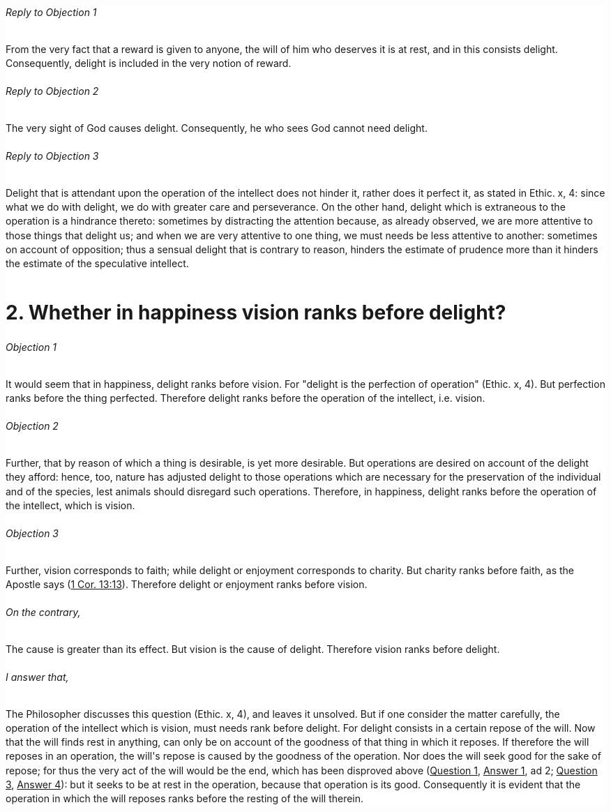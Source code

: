 ###### Reply to Objection 1
From the very fact that a reward is given to anyone, the will of him who deserves it is at rest, and in this consists delight. Consequently, delight is included in the very notion of reward.  

###### Reply to Objection 2
The very sight of God causes delight. Consequently, he who sees God cannot need delight.  

###### Reply to Objection 3
Delight that is attendant upon the operation of the intellect does not hinder it, rather does it perfect it, as stated in Ethic. x, 4: since what we do with delight, we do with greater care and perseverance. On the other hand, delight which is extraneous to the operation is a hindrance thereto: sometimes by distracting the attention because, as already observed, we are more attentive to those things that delight us; and when we are very attentive to one thing, we must needs be less attentive to another: sometimes on account of opposition; thus a sensual delight that is contrary to reason, hinders the estimate of prudence more than it hinders the estimate of the speculative intellect.




# 2. Whether in happiness vision ranks before delight? 

###### Objection 1
It would seem that in happiness, delight ranks before vision. For "delight is the perfection of operation" (Ethic. x, 4). But perfection ranks before the thing perfected. Therefore delight ranks before the operation of the intellect, i.e. vision.  

###### Objection 2
Further, that by reason of which a thing is desirable, is yet more desirable. But operations are desired on account of the delight they afford: hence, too, nature has adjusted delight to those operations which are necessary for the preservation of the individual and of the species, lest animals should disregard such operations. Therefore, in happiness, delight ranks before the operation of the intellect, which is vision.  

###### Objection 3
Further, vision corresponds to faith; while delight or enjoyment corresponds to charity. But charity ranks before faith, as the Apostle says ([1 Cor. 13:13](http://bible.gospelcom.net/bible?1+Cor++13:13)). Therefore delight or enjoyment ranks before vision.  

###### On the contrary,
The cause is greater than its effect. But vision is the cause of delight. Therefore vision ranks before delight.  

###### I answer that,
The Philosopher discusses this question (Ethic. x, 4), and leaves it unsolved. But if one consider the matter carefully, the operation of the intellect which is vision, must needs rank before delight. For delight consists in a certain repose of the will. Now that the will finds rest in anything, can only be on account of the goodness of that thing in which it reposes. If therefore the will reposes in an operation, the will's repose is caused by the goodness of the operation. Nor does the will seek good for the sake of repose; for thus the very act of the will would be the end, which has been disproved above ([Question 1](1.%20Man's%20Last%20End.md), [Answer 1](1.%20Man's%20Last%20End.md#1.%20Whether%20it%20belongs%20to%20man%20to%20act%20for%20an%20end?%20), ad 2; [Question 3](3.%20What%20Is%20Happiness.md), [Answer 4](3.%20What%20Is%20Happiness.md#4.%20Whether,%20if%20happiness%20is%20in%20the%20intellective%20part,%20it%20is%20an%20operation%20of%20the%20intellect%20or%20of%20the%20will?%20)): but it seeks to be at rest in the operation, because that operation is its good. Consequently it is evident that the operation in which the will reposes ranks before the resting of the will therein.  
